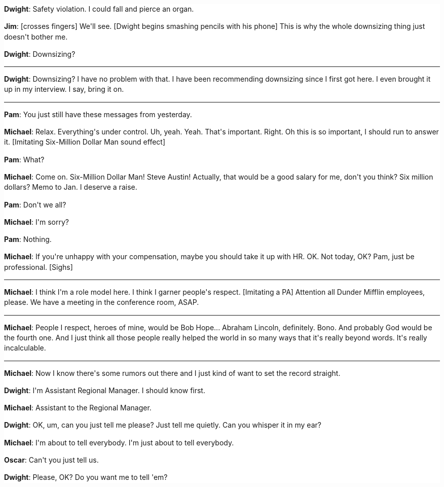 **Dwight**: Safety violation. I could fall and pierce an organ.  
  
**Jim**: \[crosses fingers\] We'll see. \[Dwight begins smashing pencils with his phone\] This is why the whole downsizing thing just doesn't bother me.  
  
**Dwight**: Downsizing?  

* * *

**Dwight**: Downsizing? I have no problem with that. I have been recommending downsizing since I first got here. I even brought it up in my interview. I say, bring it on.  

* * *

**Pam**: You just still have these messages from yesterday.  
  
**Michael**: Relax. Everything's under control. Uh, yeah. Yeah. That's important. Right. Oh this is so important, I should run to answer it. \[Imitating Six-Million Dollar Man sound effect\]  
  
**Pam**: What?  
  
**Michael**: Come on. Six-Million Dollar Man! Steve Austin! Actually, that would be a good salary for me, don't you think? Six million dollars? Memo to Jan. I deserve a raise.  
  
**Pam**: Don't we all?  
  
**Michael**: I'm sorry?  
  
**Pam**: Nothing.  
  
**Michael**: If you're unhappy with your compensation, maybe you should take it up with HR. OK. Not today, OK? Pam, just be professional. \[Sighs\]  

* * *

**Michael**: I think I'm a role model here. I think I garner people's respect. \[Imitating a PA\] Attention all Dunder Mifflin employees, please. We have a meeting in the conference room, ASAP.  

* * *

**Michael**: People I respect, heroes of mine, would be Bob Hope... Abraham Lincoln, definitely. Bono. And probably God would be the fourth one. And I just think all those people really helped the world in so many ways that it's really beyond words. It's really incalculable.  

 

* * *

**Michael**: Now I know there's some rumors out there and I just kind of want to set the record straight.  
  
**Dwight**: I'm Assistant Regional Manager. I should know first.  
  
**Michael**: Assistant to the Regional Manager.  
  
**Dwight**: OK, um, can you just tell me please? Just tell me quietly. Can you whisper it in my ear?  
  
**Michael**: I'm about to tell everybody. I'm just about to tell everybody.  
  
**Oscar**: Can't you just tell us.  
  
**Dwight**: Please, OK? Do you want me to tell 'em?  
  